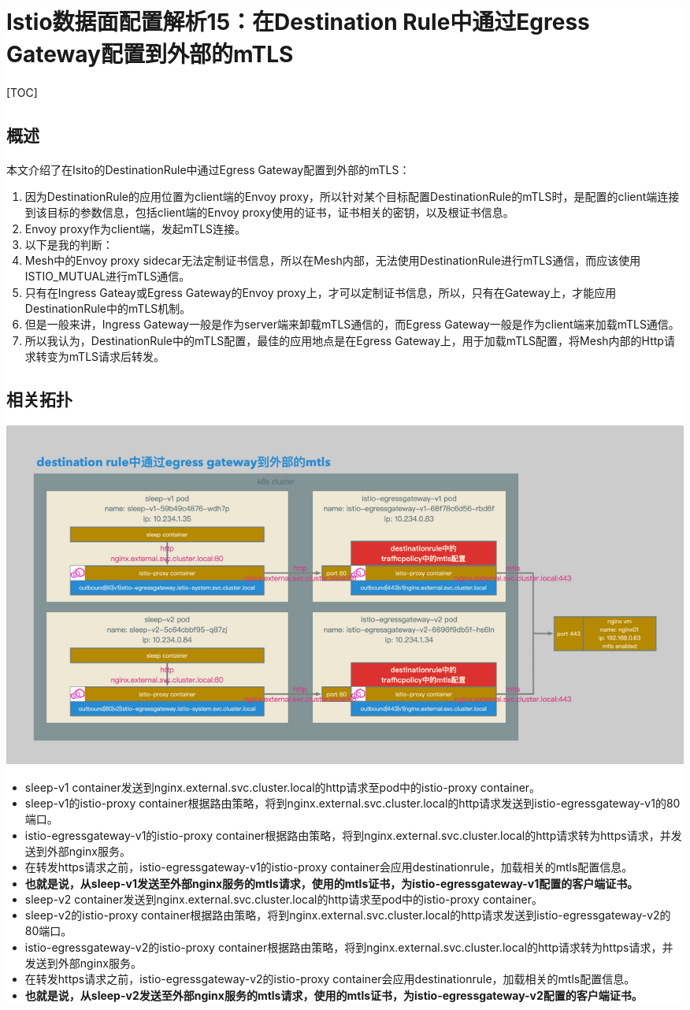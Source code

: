 # Istio数据面配置解析15：在Destination Rule中通过Egress Gateway配置到外部的mTLS



[TOC]



## 概述

本文介绍了在Isito的DestinationRule中通过Egress Gateway配置到外部的mTLS：

1. 因为DestinationRule的应用位置为client端的Envoy proxy，所以针对某个目标配置DestinationRule的mTLS时，是配置的client端连接到该目标的参数信息，包括client端的Envoy proxy使用的证书，证书相关的密钥，以及根证书信息。
2. Envoy proxy作为client端，发起mTLS连接。
3. 以下是我的判断：
4. Mesh中的Envoy proxy sidecar无法定制证书信息，所以在Mesh内部，无法使用DestinationRule进行mTLS通信，而应该使用ISTIO_MUTUAL进行mTLS通信。
5. 只有在Ingress Gateay或Egress Gateway的Envoy proxy上，才可以定制证书信息，所以，只有在Gateway上，才能应用DestinationRule中的mTLS机制。
6. 但是一般来讲，Ingress Gateway一般是作为server端来卸载mTLS通信的，而Egress Gateway一般是作为client端来加载mTLS通信。
7. 所以我认为，DestinationRule中的mTLS配置，最佳的应用地点是在Egress Gateway上，用于加载mTLS配置，将Mesh内部的Http请求转变为mTLS请求后转发。



## 相关拓扑

![15-destinationrule-mtls-to-external-via-egressgateway-1](./images/15-destinationrule-mtls-to-external-via-egressgateway-1.png)

- sleep-v1 container发送到nginx.external.svc.cluster.local的http请求至pod中的istio-proxy container。
- sleep-v1的istio-proxy container根据路由策略，将到nginx.external.svc.cluster.local的http请求发送到istio-egressgateway-v1的80端口。
- istio-egressgateway-v1的istio-proxy container根据路由策略，将到nginx.external.svc.cluster.local的http请求转为https请求，并发送到外部nginx服务。
- 在转发https请求之前，istio-egressgateway-v1的istio-proxy container会应用destinationrule，加载相关的mtls配置信息。
- **也就是说，从sleep-v1发送至外部nginx服务的mtls请求，使用的mtls证书，为istio-egressgateway-v1配置的客户端证书。**
- sleep-v2 container发送到nginx.external.svc.cluster.local的http请求至pod中的istio-proxy container。
- sleep-v2的istio-proxy container根据路由策略，将到nginx.external.svc.cluster.local的http请求发送到istio-egressgateway-v2的80端口。
- istio-egressgateway-v2的istio-proxy container根据路由策略，将到nginx.external.svc.cluster.local的http请求转为https请求，并发送到外部nginx服务。
- 在转发https请求之前，istio-egressgateway-v2的istio-proxy container会应用destinationrule，加载相关的mtls配置信息。
- **也就是说，从sleep-v2发送至外部nginx服务的mtls请求，使用的mtls证书，为istio-egressgateway-v2配置的客户端证书。**
